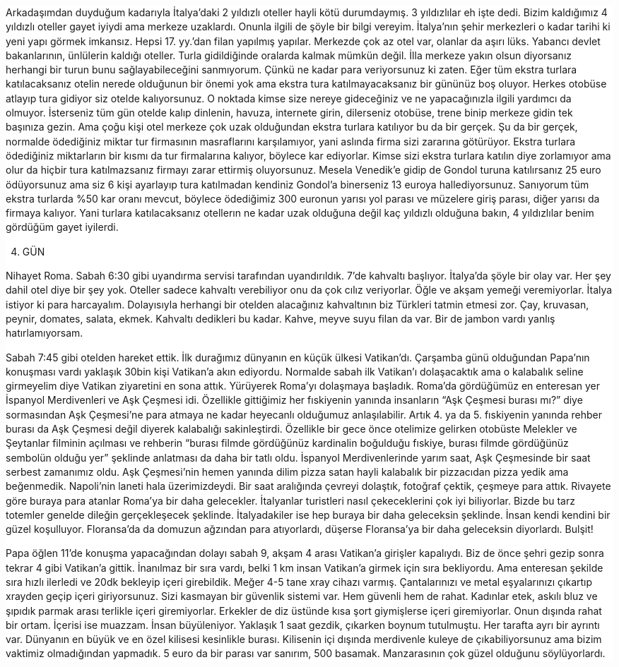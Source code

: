Arkadaşımdan duyduğum kadarıyla İtalya’daki 2 yıldızlı oteller hayli kötü durumdaymış. 3 yıldızlılar eh işte dedi. Bizim kaldığımız 4 yıldızlı oteller gayet iyiydi ama merkeze uzaklardı. Onunla ilgili de şöyle bir bilgi vereyim. İtalya’nın şehir merkezleri o kadar tarihi ki yeni yapı görmek imkansız. Hepsi 17. yy.’dan filan yapılmış yapılar. Merkezde çok az otel var, olanlar da aşırı lüks. Yabancı devlet bakanlarının, ünlülerin kaldığı oteller. Turla gidildiğinde oralarda kalmak mümkün değil. İlla merkeze yakın olsun diyorsanız herhangi bir turun bunu sağlayabileceğini sanmıyorum. Çünkü ne kadar para veriyorsunuz ki zaten. Eğer tüm ekstra turlara katılacaksanız otelin nerede olduğunun bir önemi yok ama ekstra tura katılmayacaksanız bir gününüz boş oluyor. Herkes otobüse atlayıp tura gidiyor siz otelde kalıyorsunuz. O noktada kimse size nereye gideceğiniz ve ne yapacağınızla ilgili yardımcı da olmuyor. İsterseniz tüm gün otelde kalıp dinlenin, havuza, internete girin, dilerseniz otobüse, trene binip merkeze gidin tek başınıza gezin. Ama çoğu kişi otel merkeze çok uzak olduğundan ekstra turlara katılıyor bu da bir gerçek. Şu da bir gerçek, normalde ödediğiniz miktar tur firmasının masraflarını karşılamıyor, yani aslında firma sizi zararına götürüyor. Ekstra turlara ödediğiniz miktarların bir kısmı da tur firmalarına kalıyor, böylece kar ediyorlar. Kimse sizi ekstra turlara katılın diye zorlamıyor ama olur da hiçbir tura katılmazsanız firmayı zarar ettirmiş oluyorsunuz. Mesela Venedik’e gidip de Gondol turuna katılırsanız 25 euro ödüyorsunuz ama siz 6 kişi ayarlayıp tura katılmadan kendiniz Gondol’a binerseniz 13 euroya hallediyorsunuz. Sanıyorum tüm ekstra turlarda %50 kar oranı mevcut, böylece ödediğimiz 300 euronun yarısı yol parası ve müzelere giriş parası, diğer yarısı da firmaya kalıyor. Yani turlara katılacaksanız otellerın ne kadar uzak olduğuna değil kaç yıldızlı olduğuna bakın, 4 yıldızlılar benim gördüğüm gayet iyilerdi.

4. GÜN

Nihayet Roma. Sabah 6:30 gibi uyandırma servisi tarafından uyandırıldık. 7’de kahvaltı başlıyor. İtalya’da şöyle bir olay var. Her şey dahil otel diye bir şey yok. Oteller sadece kahvaltı verebiliyor onu da çok cılız veriyorlar. Öğle ve akşam yemeği veremiyorlar. İtalya istiyor ki para harcayalım. Dolayısıyla herhangi bir otelden alacağınız kahvaltının biz Türkleri tatmin etmesi zor. Çay, kruvasan, peynir, domates, salata, ekmek. Kahvaltı dedikleri bu kadar. Kahve, meyve suyu filan da var. Bir de jambon vardı yanlış hatırlamıyorsam.

Sabah 7:45 gibi otelden hareket ettik. İlk durağımız dünyanın en küçük ülkesi Vatikan’dı. Çarşamba günü olduğundan Papa’nın konuşması vardı yaklaşık 30bin kişi Vatikan’a akın ediyordu. Normalde sabah ilk Vatikan’ı dolaşacaktık ama o kalabalık seline girmeyelim diye Vatikan ziyaretini en sona attık. Yürüyerek Roma’yı dolaşmaya başladık. Roma’da gördüğümüz en enteresan yer İspanyol Merdivenleri ve Aşk Çeşmesi idi. Özellikle gittiğimiz her fıskiyenin yanında insanların “Aşk Çeşmesi burası mı?” diye sormasından Aşk Çeşmesi’ne para atmaya ne kadar heyecanlı olduğumuz anlaşılabilir. Artık 4. ya da 5. fıskiyenin yanında rehber burası da Aşk Çeşmesi değil diyerek kalabalığı sakinleştirdi. Özellikle bir gece önce otelimize gelirken otobüste Melekler ve Şeytanlar filminin açılması ve rehberin “burası filmde gördüğünüz kardinalin boğulduğu fıskiye, burası filmde gördüğünüz sembolün olduğu yer” şeklinde anlatması da daha bir tatlı oldu. İspanyol Merdivenlerinde yarım saat, Aşk Çeşmesinde bir saat serbest zamanımız oldu. Aşk Çeşmesi’nin hemen yanında dilim pizza satan hayli kalabalık bir pizzacıdan pizza yedik ama beğenmedik. Napoli’nin laneti hala üzerimizdeydi. Bir saat aralığında çevreyi dolaştık, fotoğraf çektik, çeşmeye para attık. Rivayete göre buraya para atanlar Roma’ya bir daha gelecekler. İtalyanlar turistleri nasıl çekeceklerini çok iyi biliyorlar. Bizde bu tarz totemler genelde dileğin gerçekleşecek şeklinde. İtalyadakiler ise hep buraya bir daha geleceksin şeklinde. İnsan kendi kendini bir güzel koşulluyor. Floransa’da da domuzun ağzından para atıyorlardı, düşerse Floransa’ya bir daha geleceksin diyorlardı. Bulşit!

Papa öğlen 11’de konuşma yapacağından dolayı sabah 9, akşam 4 arası Vatikan’a girişler kapalıydı. Biz de önce şehri gezip sonra tekrar 4 gibi Vatikan’a gittik. İnanılmaz bir sıra vardı, belki 1 km insan Vatikan’a girmek için sıra bekliyordu. Ama enteresan şekilde sıra hızlı ilerledi ve 20dk bekleyip içeri girebildik. Meğer 4-5 tane xray cihazı varmış. Çantalarınızı ve metal eşyalarınızı çıkartıp xrayden geçip içeri giriyorsunuz. Sizi kasmayan bir güvenlik sistemi var. Hem güvenli hem de rahat. Kadınlar etek, askılı bluz ve şıpıdık parmak arası terlikle içeri giremiyorlar. Erkekler de diz üstünde kısa şort giymişlerse içeri giremiyorlar. Onun dışında rahat bir ortam. İçerisi ise muazzam. İnsan büyüleniyor. Yaklaşık 1 saat gezdik, çıkarken boynum tutulmuştu. Her tarafta ayrı bir ayrıntı var. Dünyanın en büyük ve en özel kilisesi kesinlikle burası. Kilisenin içi dışında merdivenle kuleye de çıkabiliyorsunuz ama bizim vaktimiz olmadığından yapmadık. 5 euro da bir parası var sanırım, 500 basamak. Manzarasının çok güzel olduğunu söylüyorlardı.
